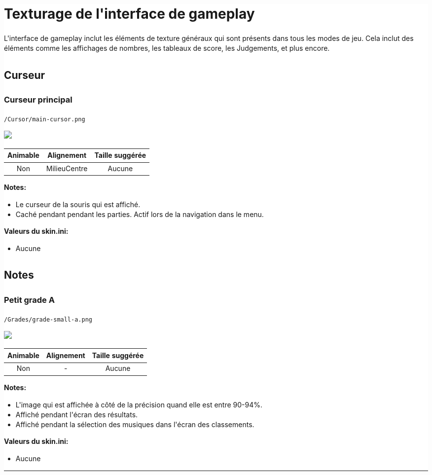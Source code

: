 # Texturage de l'interface de gameplay
L'interface de gameplay inclut les éléments de texture généraux qui sont présents dans tous les modes de jeu. Cela inclut des  éléments comme les affichages de nombres, les tableaux de score, les Judgements, et plus encore.

## Curseur ##

### Curseur principal ###

`/Cursor/main-cursor.png`

![](img/Cursor/main-cursor.png)

| Animable | Alignement | Taille suggérée |
|:-:|:-:|:-:|
| Non | MilieuCentre | Aucune |

**Notes:**

- Le curseur de la souris qui est affiché.
- Caché pendant pendant les parties. Actif lors de la navigation dans le menu.

**Valeurs du skin.ini:**

- Aucune

## Notes ##

### Petit grade A ###

`/Grades/grade-small-a.png`

![](img/Grades/grade-small-a.png)

| Animable | Alignement | Taille suggérée |
|:-:|:-:|:-:|
| Non | - | Aucune |

**Notes:**

- L'image qui est affichée à côté de la précision quand elle est entre 90-94%.
- Affiché pendant l'écran des résultats.
- Affiché pendant la sélection des musiques dans l'écran des classements.

**Valeurs du skin.ini:**

- Aucune

---
